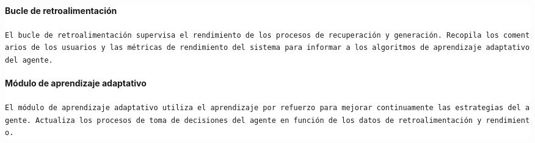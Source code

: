 #### Bucle de retroalimentación

    El bucle de retroalimentación supervisa el rendimiento de los procesos de recuperación y generación. Recopila los comentarios de los usuarios y las métricas de rendimiento del sistema para informar a los algoritmos de aprendizaje adaptativo del agente.

#### Módulo de aprendizaje adaptativo

    El módulo de aprendizaje adaptativo utiliza el aprendizaje por refuerzo para mejorar continuamente las estrategias del agente. Actualiza los procesos de toma de decisiones del agente en función de los datos de retroalimentación y rendimiento.